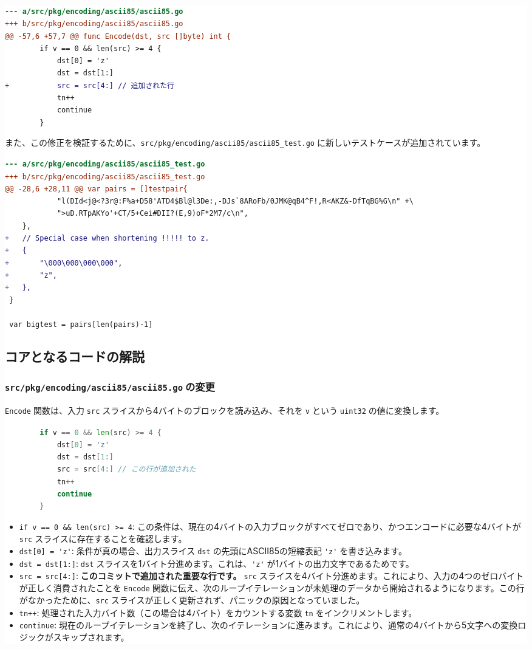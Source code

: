 ```diff
--- a/src/pkg/encoding/ascii85/ascii85.go
+++ b/src/pkg/encoding/ascii85/ascii85.go
@@ -57,6 +57,7 @@ func Encode(dst, src []byte) int {
 		if v == 0 && len(src) >= 4 {
 			dst[0] = 'z'
 			dst = dst[1:]
+			src = src[4:] // 追加された行
 			tn++
 			continue
 		}
```

また、この修正を検証するために、`src/pkg/encoding/ascii85/ascii85_test.go` に新しいテストケースが追加されています。

```diff
--- a/src/pkg/encoding/ascii85/ascii85_test.go
+++ b/src/pkg/encoding/ascii85/ascii85_test.go
@@ -28,6 +28,11 @@ var pairs = []testpair{
 			"l(DId<j@<?3r@:F%a+D58'ATD4$Bl@l3De:,-DJs`8ARoFb/0JMK@qB4^F!,R<AKZ&-DfTqBG%G\n" +\
 			">uD.RTpAKYo'+CT/5+Cei#DII?(E,9)oF*2M7/c\n",
 	},
+	// Special case when shortening !!!!! to z.
+	{
+		"\000\000\000\000",
+		"z",
+	},
 }

 var bigtest = pairs[len(pairs)-1]
```

## コアとなるコードの解説

### `src/pkg/encoding/ascii85/ascii85.go` の変更

`Encode` 関数は、入力 `src` スライスから4バイトのブロックを読み込み、それを `v` という `uint32` の値に変換します。

```go
		if v == 0 && len(src) >= 4 {
			dst[0] = 'z'
			dst = dst[1:]
			src = src[4:] // この行が追加された
			tn++
			continue
		}
```

- `if v == 0 && len(src) >= 4`: この条件は、現在の4バイトの入力ブロックがすべてゼロであり、かつエンコードに必要な4バイトが `src` スライスに存在することを確認します。
- `dst[0] = 'z'`: 条件が真の場合、出力スライス `dst` の先頭にASCII85の短縮表記 `'z'` を書き込みます。
- `dst = dst[1:]`: `dst` スライスを1バイト分進めます。これは、`'z'` が1バイトの出力文字であるためです。
- `src = src[4:]`: **このコミットで追加された重要な行です。** `src` スライスを4バイト分進めます。これにより、入力の4つのゼロバイトが正しく消費されたことを `Encode` 関数に伝え、次のループイテレーションが未処理のデータから開始されるようになります。この行がなかったために、`src` スライスが正しく更新されず、パニックの原因となっていました。
- `tn++`: 処理された入力バイト数（この場合は4バイト）をカウントする変数 `tn` をインクリメントします。
- `continue`: 現在のループイテレーションを終了し、次のイテレーションに進みます。これにより、通常の4バイトから5文字への変換ロジックがスキップされます。
